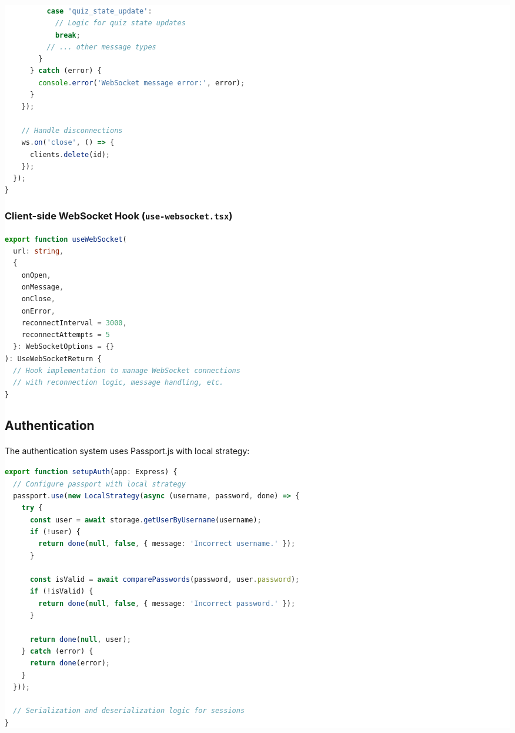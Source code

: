 ```typescript
          case 'quiz_state_update':
            // Logic for quiz state updates
            break;
          // ... other message types
        }
      } catch (error) {
        console.error('WebSocket message error:', error);
      }
    });
    
    // Handle disconnections
    ws.on('close', () => {
      clients.delete(id);
    });
  });
}
```

### Client-side WebSocket Hook (`use-websocket.tsx`)

```typescript
export function useWebSocket(
  url: string,
  {
    onOpen,
    onMessage,
    onClose,
    onError,
    reconnectInterval = 3000,
    reconnectAttempts = 5
  }: WebSocketOptions = {}
): UseWebSocketReturn {
  // Hook implementation to manage WebSocket connections
  // with reconnection logic, message handling, etc.
}
```

## Authentication

The authentication system uses Passport.js with local strategy:

```typescript
export function setupAuth(app: Express) {
  // Configure passport with local strategy
  passport.use(new LocalStrategy(async (username, password, done) => {
    try {
      const user = await storage.getUserByUsername(username);
      if (!user) {
        return done(null, false, { message: 'Incorrect username.' });
      }
      
      const isValid = await comparePasswords(password, user.password);
      if (!isValid) {
        return done(null, false, { message: 'Incorrect password.' });
      }
      
      return done(null, user);
    } catch (error) {
      return done(error);
    }
  }));
  
  // Serialization and deserialization logic for sessions
}
```